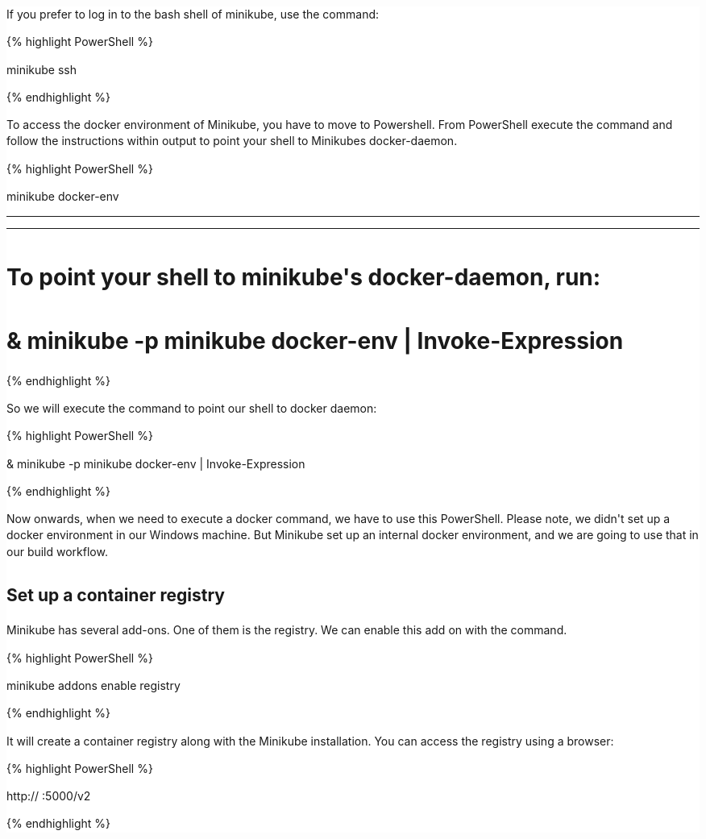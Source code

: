 If you prefer to log in to the bash shell of minikube, use the command:

{% highlight PowerShell %}

minikube ssh

{% endhighlight %}

To access the docker environment of Minikube, you have to move to Powershell. From PowerShell execute the command and follow the instructions within output to point your shell to Minikubes docker-daemon.

{% highlight PowerShell %}

minikube docker-env

-----------------

---

# To point your shell to minikube's docker-daemon, run:

# & minikube -p minikube docker-env | Invoke-Expression

{% endhighlight %}

So we will execute the command to point our shell to docker daemon:

{% highlight PowerShell %}

& minikube -p minikube docker-env | Invoke-Expression

{% endhighlight %}

Now onwards, when we need to execute a docker command, we have to use this PowerShell. Please note, we didn't set up a docker environment in our Windows machine. But Minikube set up an internal docker environment, and we are going to use that in our build workflow.

## Set up a container registry

Minikube has several add-ons. One of them is the registry. We can enable this add on with the command.

{% highlight PowerShell %}

minikube addons enable registry

{% endhighlight %}

It will create a container registry along with the Minikube installation. You can access the registry using a browser:

{% highlight PowerShell %}

http:// <minikube-IP >:5000/v2

{% endhighlight %}
